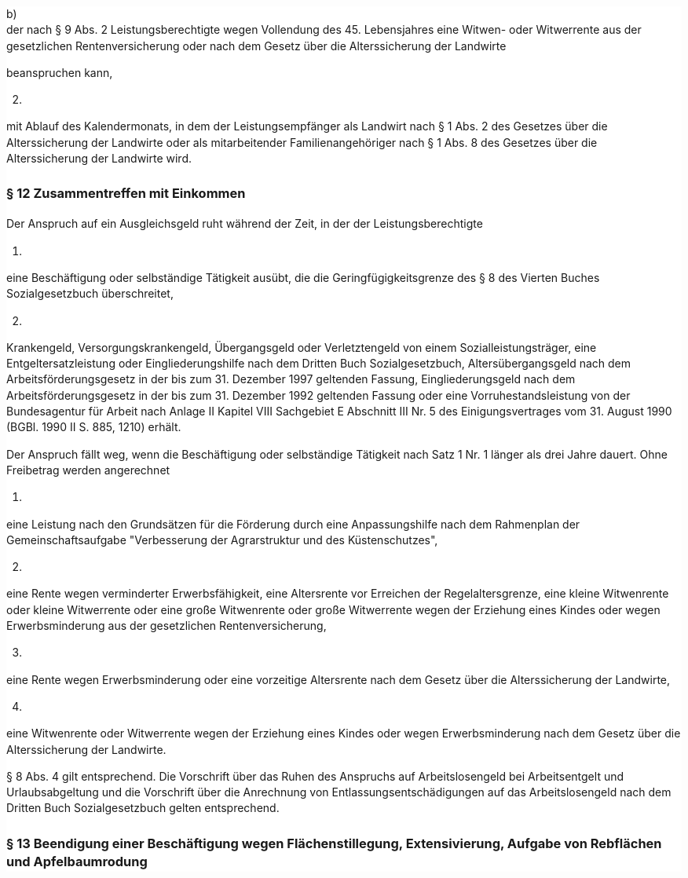 b)  
der nach § 9 Abs. 2 Leistungsberechtigte wegen Vollendung des 45. Lebensjahres eine Witwen- oder Witwerrente aus der gesetzlichen Rentenversicherung oder nach dem Gesetz über die Alterssicherung der Landwirte

beanspruchen kann,

2.  
mit Ablauf des Kalendermonats, in dem der Leistungsempfänger als Landwirt nach § 1 Abs. 2 des Gesetzes über die Alterssicherung der Landwirte oder als mitarbeitender Familienangehöriger nach § 1 Abs. 8 des Gesetzes über die Alterssicherung der Landwirte wird.

### § 12 Zusammentreffen mit Einkommen

Der Anspruch auf ein Ausgleichsgeld ruht während der Zeit, in der der Leistungsberechtigte

1.  
eine Beschäftigung oder selbständige Tätigkeit ausübt, die die Geringfügigkeitsgrenze des § 8 des Vierten Buches Sozialgesetzbuch überschreitet,

2.  
Krankengeld, Versorgungskrankengeld, Übergangsgeld oder Verletztengeld von einem Sozialleistungsträger, eine Entgeltersatzleistung oder Eingliederungshilfe nach dem Dritten Buch Sozialgesetzbuch, Altersübergangsgeld nach dem Arbeitsförderungsgesetz in der bis zum 31. Dezember 1997 geltenden Fassung, Eingliederungsgeld nach dem Arbeitsförderungsgesetz in der bis zum 31. Dezember 1992 geltenden Fassung oder eine Vorruhestandsleistung von der Bundesagentur für Arbeit nach Anlage II Kapitel VIII Sachgebiet E Abschnitt III Nr. 5 des Einigungsvertrages vom 31. August 1990 (BGBl. 1990 II S. 885, 1210) erhält.

Der Anspruch fällt weg, wenn die Beschäftigung oder selbständige Tätigkeit nach Satz 1 Nr. 1 länger als drei Jahre dauert. Ohne Freibetrag werden angerechnet

1.  
eine Leistung nach den Grundsätzen für die Förderung durch eine Anpassungshilfe nach dem Rahmenplan der Gemeinschaftsaufgabe "Verbesserung der Agrarstruktur und des Küstenschutzes",

2.  
eine Rente wegen verminderter Erwerbsfähigkeit, eine Altersrente vor Erreichen der Regelaltersgrenze, eine kleine Witwenrente oder kleine Witwerrente oder eine große Witwenrente oder große Witwerrente wegen der Erziehung eines Kindes oder wegen Erwerbsminderung aus der gesetzlichen Rentenversicherung,

3.  
eine Rente wegen Erwerbsminderung oder eine vorzeitige Altersrente nach dem Gesetz über die Alterssicherung der Landwirte,

4.  
eine Witwenrente oder Witwerrente wegen der Erziehung eines Kindes oder wegen Erwerbsminderung nach dem Gesetz über die Alterssicherung der Landwirte.

§ 8 Abs. 4 gilt entsprechend. Die Vorschrift über das Ruhen des Anspruchs auf Arbeitslosengeld bei Arbeitsentgelt und Urlaubsabgeltung und die Vorschrift über die Anrechnung von Entlassungsentschädigungen auf das Arbeitslosengeld nach dem Dritten Buch Sozialgesetzbuch gelten entsprechend.

### § 13 Beendigung einer Beschäftigung wegen Flächenstillegung, Extensivierung, Aufgabe von Rebflächen und Apfelbaumrodung
